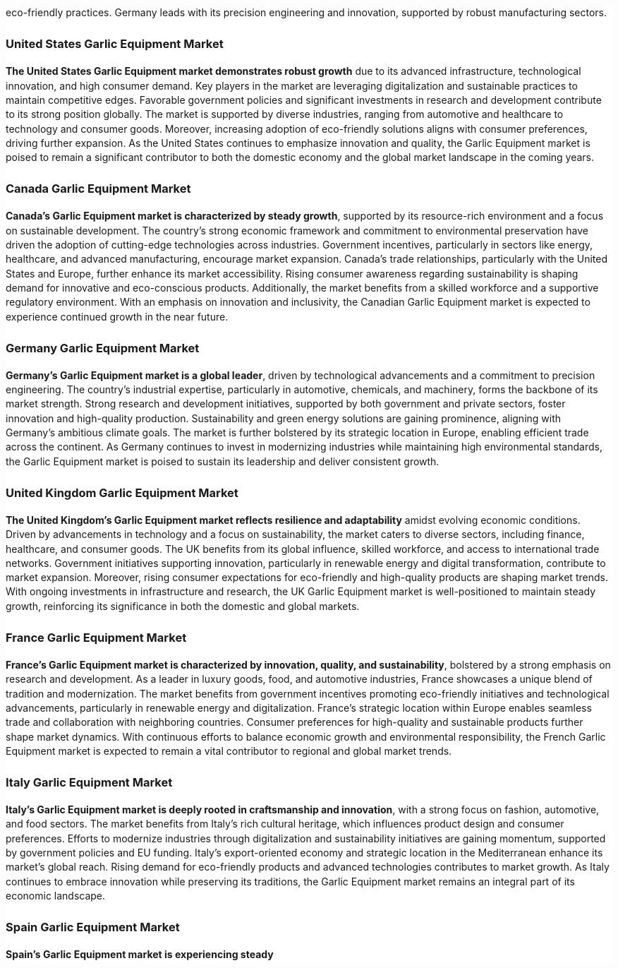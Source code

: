eco-friendly practices. Germany leads with its precision engineering and innovation, supported by robust manufacturing sectors.</span></em></p></blockquote><h3><strong>United States Garlic Equipment Market</strong></h3><p><strong>The United States Garlic Equipment market demonstrates robust growth</strong> due to its advanced infrastructure, technological innovation, and high consumer demand. Key players in the market are leveraging digitalization and sustainable practices to maintain competitive edges. Favorable government policies and significant investments in research and development contribute to its strong position globally. The market is supported by diverse industries, ranging from automotive and healthcare to technology and consumer goods. Moreover, increasing adoption of eco-friendly solutions aligns with consumer preferences, driving further expansion. As the United States continues to emphasize innovation and quality, the Garlic Equipment market is poised to remain a significant contributor to both the domestic economy and the global market landscape in the coming years.</p><h3><strong>Canada Garlic Equipment Market</strong></h3><p><strong>Canada&rsquo;s Garlic Equipment market is characterized by steady growth</strong>, supported by its resource-rich environment and a focus on sustainable development. The country&rsquo;s strong economic framework and commitment to environmental preservation have driven the adoption of cutting-edge technologies across industries. Government incentives, particularly in sectors like energy, healthcare, and advanced manufacturing, encourage market expansion. Canada&rsquo;s trade relationships, particularly with the United States and Europe, further enhance its market accessibility. Rising consumer awareness regarding sustainability is shaping demand for innovative and eco-conscious products. Additionally, the market benefits from a skilled workforce and a supportive regulatory environment. With an emphasis on innovation and inclusivity, the Canadian Garlic Equipment market is expected to experience continued growth in the near future.</p><h3><strong>Germany Garlic Equipment Market</strong></h3><p><strong>Germany&rsquo;s Garlic Equipment market is a global leader</strong>, driven by technological advancements and a commitment to precision engineering. The country&rsquo;s industrial expertise, particularly in automotive, chemicals, and machinery, forms the backbone of its market strength. Strong research and development initiatives, supported by both government and private sectors, foster innovation and high-quality production. Sustainability and green energy solutions are gaining prominence, aligning with Germany&rsquo;s ambitious climate goals. The market is further bolstered by its strategic location in Europe, enabling efficient trade across the continent. As Germany continues to invest in modernizing industries while maintaining high environmental standards, the Garlic Equipment market is poised to sustain its leadership and deliver consistent growth.</p><h3><strong>United Kingdom Garlic Equipment Market</strong></h3><p><strong>The United Kingdom&rsquo;s Garlic Equipment market reflects resilience and adaptability</strong> amidst evolving economic conditions. Driven by advancements in technology and a focus on sustainability, the market caters to diverse sectors, including finance, healthcare, and consumer goods. The UK benefits from its global influence, skilled workforce, and access to international trade networks. Government initiatives supporting innovation, particularly in renewable energy and digital transformation, contribute to market expansion. Moreover, rising consumer expectations for eco-friendly and high-quality products are shaping market trends. With ongoing investments in infrastructure and research, the UK Garlic Equipment market is well-positioned to maintain steady growth, reinforcing its significance in both the domestic and global markets.</p><h3><strong>France Garlic Equipment Market</strong></h3><p><strong>France&rsquo;s Garlic Equipment market is characterized by innovation, quality, and sustainability</strong>, bolstered by a strong emphasis on research and development. As a leader in luxury goods, food, and automotive industries, France showcases a unique blend of tradition and modernization. The market benefits from government incentives promoting eco-friendly initiatives and technological advancements, particularly in renewable energy and digitalization. France&rsquo;s strategic location within Europe enables seamless trade and collaboration with neighboring countries. Consumer preferences for high-quality and sustainable products further shape market dynamics. With continuous efforts to balance economic growth and environmental responsibility, the French Garlic Equipment market is expected to remain a vital contributor to regional and global market trends.</p><h3><strong>Italy Garlic Equipment Market</strong></h3><p><strong>Italy&rsquo;s Garlic Equipment market is deeply rooted in craftsmanship and innovation</strong>, with a strong focus on fashion, automotive, and food sectors. The market benefits from Italy&rsquo;s rich cultural heritage, which influences product design and consumer preferences. Efforts to modernize industries through digitalization and sustainability initiatives are gaining momentum, supported by government policies and EU funding. Italy&rsquo;s export-oriented economy and strategic location in the Mediterranean enhance its market&rsquo;s global reach. Rising demand for eco-friendly products and advanced technologies contributes to market growth. As Italy continues to embrace innovation while preserving its traditions, the Garlic Equipment market remains an integral part of its economic landscape.</p><h3><strong>Spain Garlic Equipment Market</strong></h3><p><strong>Spain&rsquo;s Garlic Equipment market is experiencing steady